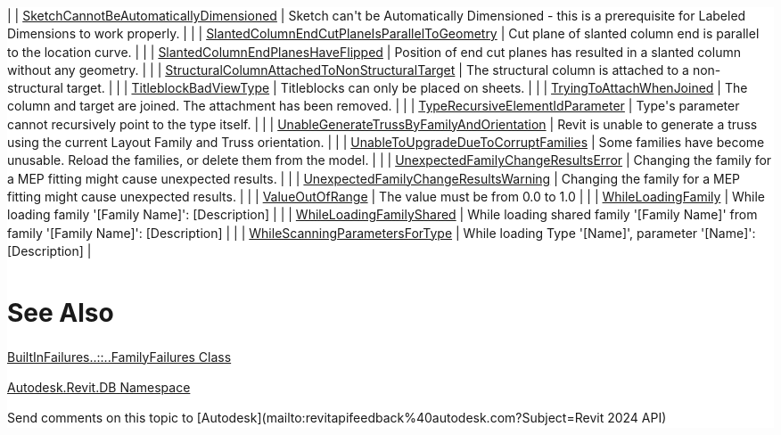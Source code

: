 |  | [SketchCannotBeAutomaticallyDimensioned](d0fa093d-a40d-b55d-27e7-98583b4503b0.md) | Sketch can't be Automatically Dimensioned - this is a prerequisite for Labeled Dimensions to work properly. |
|  | [SlantedColumnEndCutPlaneIsParallelToGeometry](832d7ad3-1ccf-da88-a40f-2651149f7bbc.md) | Cut plane of slanted column end is parallel to the location curve. |
|  | [SlantedColumnEndPlanesHaveFlipped](92532b91-a865-9d9b-3102-922737468e7f.md) | Position of end cut planes has resulted in a slanted column without any geometry. |
|  | [StructuralColumnAttachedToNonStructuralTarget](8b494ee4-8af9-187e-ffae-1604319b8299.md) | The structural column is attached to a non-structural target. |
|  | [TitleblockBadViewType](e881fe67-4b31-528c-1d10-19632982dc22.md) | Titleblocks can only be placed on sheets. |
|  | [TryingToAttachWhenJoined](4bb02504-5f34-ba7b-9155-05c73f84d00b.md) | The column and target are joined. The attachment has been removed. |
|  | [TypeRecursiveElementIdParameter](a0b35993-a378-816d-5b1b-6b35bc767173.md) | Type's parameter cannot recursively point to the type itself. |
|  | [UnableGenerateTrussByFamilyAndOrientation](50594536-48c7-d8a0-1fae-f826f9119b50.md) | Revit is unable to generate a truss using the current Layout Family and Truss orientation. |
|  | [UnableToUpgradeDueToCorruptFamilies](ccbdf68a-5d8d-50a0-8332-8aa8aa128921.md) | Some families have become unusable. Reload the families, or delete them from the model. |
|  | [UnexpectedFamilyChangeResultsError](ab868963-fa5f-38a9-beda-f0cadc5543d3.md) | Changing the family for a MEP fitting might cause unexpected results. |
|  | [UnexpectedFamilyChangeResultsWarning](38316bb9-1ccf-bf6f-5b24-79cb24424700.md) | Changing the family for a MEP fitting might cause unexpected results. |
|  | [ValueOutOfRange](f5947855-2b48-332d-06dc-95f35212260d.md) | The value must be from 0.0 to 1.0 |
|  | [WhileLoadingFamily](af673ac1-6ac0-bfd1-6aa0-0a026498f734.md) | While loading family '[Family Name]': [Description] |
|  | [WhileLoadingFamilyShared](1b89233e-8ab3-90ec-394d-e9795a8a5a94.md) | While loading shared family '[Family Name]' from family '[Family Name]': [Description] |
|  | [WhileScanningParametersForType](c13bf80a-9514-9232-3421-c38841564f5b.md) | While loading Type '[Name]', parameter '[Name]': [Description] |
  
# See Also

[BuiltInFailures..::..FamilyFailures Class](4b2a4d9d-f77b-e466-e78a-df1ca741ec72.md)

[Autodesk.Revit.DB Namespace](87546ba7-461b-c646-cbb1-2cb8f5bff8b2.md)

Send comments on this topic to [Autodesk](mailto:revitapifeedback%40autodesk.com?Subject=Revit 2024 API)